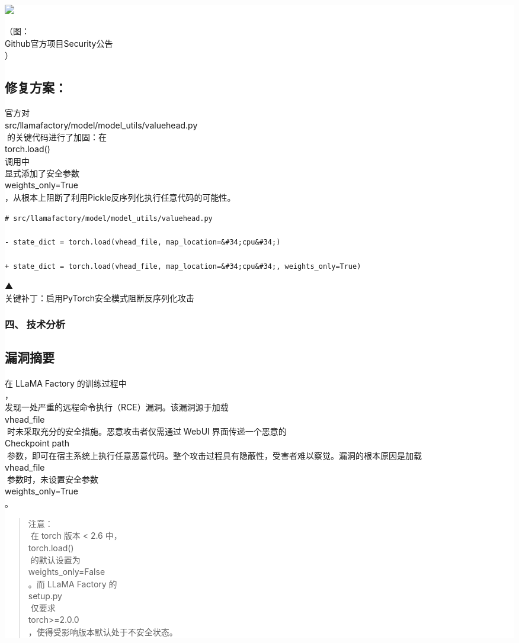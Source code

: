 ![](https://mmbiz.qpic.cn/sz_mmbiz_png/j3gficicyOvav75ZsABYYfS0icVlXoticev6GgDiaP3bWNv2BWW5SP1WaTkJWGzgUN9OaaWPzI96pNRMdB9AE5hCAQQ/640?wx_fmt=png&from=appmsg "")  
  
  
（图：  
Github官方项目Security公告  
）  
## 修复方案：  
  
官方对  
src/llamafactory/model/model_utils/valuehead.py  
 的关键代码进行了加固：在  
torch.load()  
调用中  
显式添加了安全参数   
weights_only=True  
，从根本上阻断了利用Pickle反序列化执行任意代码的可能性。  

```
```

  

```
# src/llamafactory/model/model_utils/valuehead.py  

- state_dict = torch.load(vhead_file, map_location=&#34;cpu&#34;)  

+ state_dict = torch.load(vhead_file, map_location=&#34;cpu&#34;, weights_only=True)  

```

  
  
▲   
关键补丁：启用PyTorch安全模式阻断反序列化攻击  
  
### 四、 技术分析  
## 漏洞摘要   
  
在 LLaMA Factory 的训练过程中  
，  
发现一处严重的远程命令执行（RCE）漏洞。该漏洞源于加载   
vhead_file  
 时未采取充分的安全措施。恶意攻击者仅需通过 WebUI 界面传递一个恶意的   
Checkpoint path  
 参数，即可在宿主系统上执行任意恶意代码。整个攻击过程具有隐蔽性，受害者难以察觉。漏洞的根本原因是加载   
vhead_file  
 参数时，未设置安全参数   
weights_only=True  
。  
> 注意：  
 在 torch 版本 < 2.6 中，  
torch.load()  
 的默认设置为   
weights_only=False  
。而 LLaMA Factory 的   
setup.py  
 仅要求   
torch>=2.0.0  
，使得受影响版本默认处于不安全状态。  
>   
  